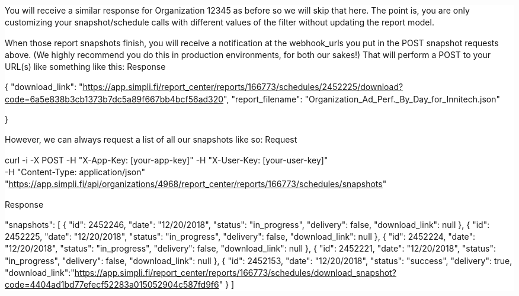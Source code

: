 You will receive a similar response for Organization 12345 as before so we will skip that here. The point is, you are only customizing your snapshot/schedule calls with different values of the filter without updating the report model.

When those report snapshots finish, you will receive a notification at the webhook_urls you put in the POST snapshot requests above. (We highly recommend you do this in production environments, for both our sakes!) That will perform a POST to your URL(s) like something like this:
Response

{
  "download_link": "https://app.simpli.fi/report_center/reports/166773/schedules/2452225/download?code=6a5e838b3cb1373b7dc5a89f667bb4bcf56ad320",
  "report_filename": "Organization_Ad_Perf._By_Day_for_Innitech.json"

}

However, we can always request a list of all our snapshots like so:
Request

curl -i -X POST -H "X-App-Key: [your-app-key]" -H "X-User-Key: [your-user-key]" \
  -H "Content-Type: application/json" \
  "https://app.simpli.fi/api/organizations/4968/report_center/reports/166773/schedules/snapshots"

Response

"snapshots": [
  {
    "id": 2452246,
    "date": "12/20/2018",
    "status": "in_progress",
    "delivery": false,
    "download_link": null
  }, {
    "id": 2452225,
    "date": "12/20/2018",
    "status": "in_progress",
    "delivery": false,
    "download_link": null
  }, {
    "id": 2452224,
    "date": "12/20/2018",
    "status": "in_progress",
    "delivery": false,
    "download_link": null
  }, {
    "id": 2452221,
    "date": "12/20/2018",
    "status": "in_progress",
    "delivery": false,
    "download_link": null
  }, {
    "id": 2452153,
    "date": "12/20/2018",
    "status": "success",
    "delivery": true,
    "download_link":"https://app.simpli.fi/report_center/reports/166773/schedules/download_snapshot?code=4404ad1bd77efecf52283a015052904c587fd9f6"
  }
]
